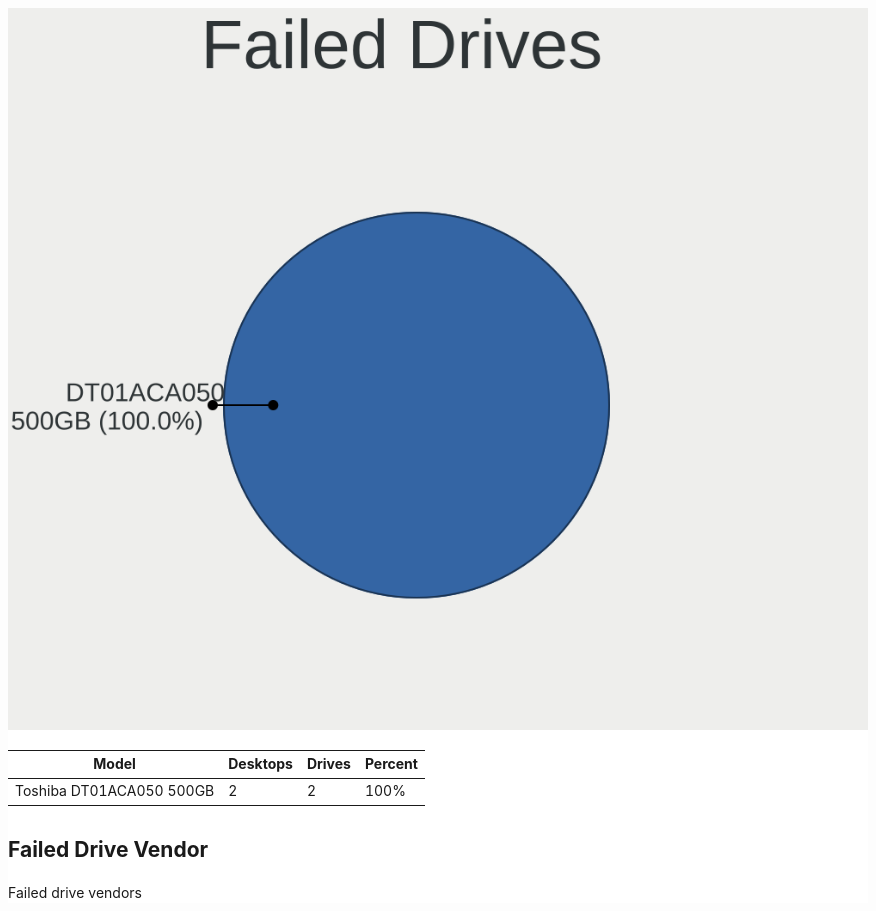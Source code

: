 ![Failed Drives](./images/pie_chart/drive_failed.svg)


| Model                    | Desktops | Drives | Percent |
|--------------------------|----------|--------|---------|
| Toshiba DT01ACA050 500GB | 2        | 2      | 100%    |

Failed Drive Vendor
-------------------

Failed drive vendors

